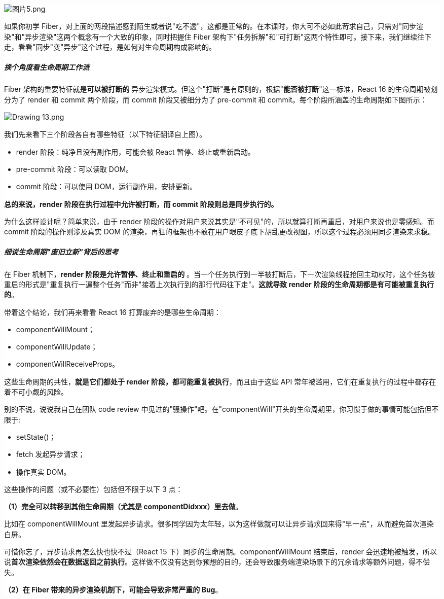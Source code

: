 
<Image alt="图片5.png" src="https://s0.lgstatic.com/i/image/M00/5F/B0/Ciqc1F-Kl1CAA6pwAADpyi-xSnM494.png"/> 


如果你初学 Fiber，对上面的两段描述感到陌生或者说"吃不透"，这都是正常的。在本课时，你大可不必如此苛求自己，只需对"同步渲染"和"异步渲染"这两个概念有一个大致的印象，同时把握住 Fiber 架构下"任务拆解"和"可打断"这两个特性即可。接下来，我们继续往下走，看看"同步"变"异步"这个过程，是如何对生命周期构成影响的。

##### 换个角度看生命周期工作流

Fiber 架构的重要特征就是**可以被打断的** 异步渲染模式。但这个"打断"是有原则的，根据"**能否被打断**"这一标准，React 16 的生命周期被划分为了 render 和 commit 两个阶段，而 commit 阶段又被细分为了 pre-commit 和 commit。每个阶段所涵盖的生命周期如下图所示：


<Image alt="Drawing 13.png" src="https://s0.lgstatic.com/i/image/M00/5D/CF/Ciqc1F-FVn6AEtlxAAIomWwVcQU485.png"/> 


我们先来看下三个阶段各自有哪些特征（以下特征翻译自上图）。

* render 阶段：纯净且没有副作用，可能会被 React 暂停、终止或重新启动。

* pre-commit 阶段：可以读取 DOM。

* commit 阶段：可以使用 DOM，运行副作用，安排更新。

**总的来说，render 阶段在执行过程中允许被打断，而 commit 阶段则总是同步执行的。**

为什么这样设计呢？简单来说，由于 render 阶段的操作对用户来说其实是"不可见"的，所以就算打断再重启，对用户来说也是零感知。而 commit 阶段的操作则涉及真实 DOM 的渲染，再狂的框架也不敢在用户眼皮子底下胡乱更改视图，所以这个过程必须用同步渲染来求稳。

##### 细说生命周期"废旧立新"背后的思考

在 Fiber 机制下，**render 阶段是允许暂停、终止和重启的** 。当一个任务执行到一半被打断后，下一次渲染线程抢回主动权时，这个任务被重启的形式是"重复执行一遍整个任务"而非"接着上次执行到的那行代码往下走"。**这就导致 render 阶段的生命周期都是有可能被重复执行的**。

带着这个结论，我们再来看看 React 16 打算废弃的是哪些生命周期：

* componentWillMount；

* componentWillUpdate；

* componentWillReceiveProps。

这些生命周期的共性，**就是它们都处于 render 阶段，都可能重复被执行**，而且由于这些 API 常年被滥用，它们在重复执行的过程中都存在着不可小觑的风险。

别的不说，说说我自己在团队 code review 中见过的"骚操作"吧。在"componentWill"开头的生命周期里，你习惯于做的事情可能包括但不限于:

* setState()；

* fetch 发起异步请求；

* 操作真实 DOM。

这些操作的问题（或不必要性）包括但不限于以下 3 点：

**（1）完全可以转移到其他生命周期（尤其是 componentDidxxx）里去做**。

比如在 componentWillMount 里发起异步请求。很多同学因为太年轻，以为这样做就可以让异步请求回来得"早一点"，从而避免首次渲染白屏。

可惜你忘了，异步请求再怎么快也快不过（React 15 下）同步的生命周期。componentWillMount 结束后，render 会迅速地被触发，所以说**首次渲染依然会在数据返回之前执行**。这样做不仅没有达到你预想的目的，还会导致服务端渲染场景下的冗余请求等额外问题，得不偿失。

**（2）在 Fiber 带来的异步渲染机制下，可能会导致非常严重的 Bug**。
